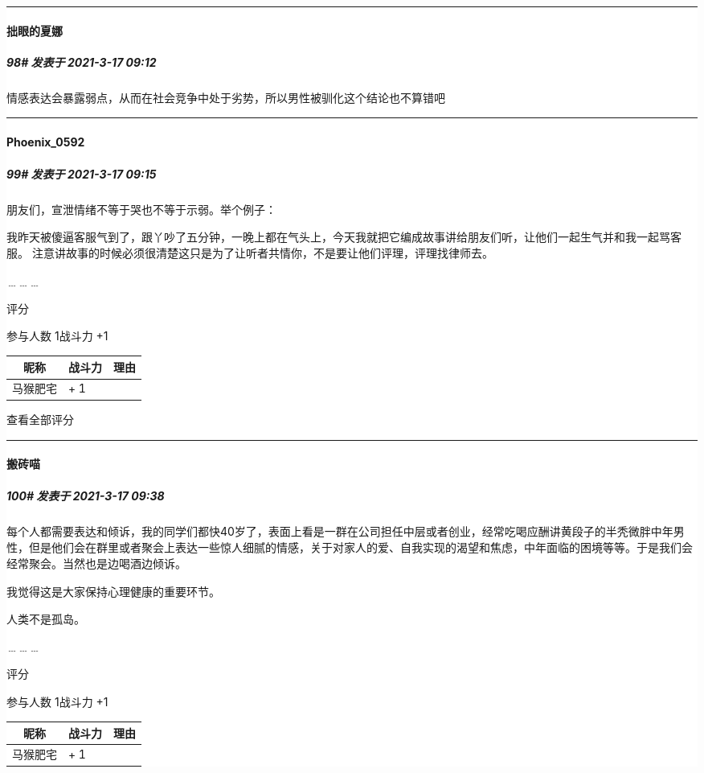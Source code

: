 
*****

####  拙眼的夏娜  
##### 98#       发表于 2021-3-17 09:12


情感表达会暴露弱点，从而在社会竞争中处于劣势，所以男性被驯化这个结论也不算错吧


*****

####  Phoenix_0592  
##### 99#       发表于 2021-3-17 09:15


朋友们，宣泄情绪不等于哭也不等于示弱。举个例子：

我昨天被傻逼客服气到了，跟丫吵了五分钟，一晚上都在气头上，今天我就把它编成故事讲给朋友们听，让他们一起生气并和我一起骂客服。
注意讲故事的时候必须很清楚这只是为了让听者共情你，不是要让他们评理，评理找律师去。


﹍﹍﹍

评分


 参与人数 1战斗力 +1

|昵称|战斗力|理由|
|----|---|---|
| 马猴肥宅| + 1||


查看全部评分


*****

####  搬砖喵  
##### 100#       发表于 2021-3-17 09:38


每个人都需要表达和倾诉，我的同学们都快40岁了，表面上看是一群在公司担任中层或者创业，经常吃喝应酬讲黄段子的半秃微胖中年男性，但是他们会在群里或者聚会上表达一些惊人细腻的情感，关于对家人的爱、自我实现的渴望和焦虑，中年面临的困境等等。于是我们会经常聚会。当然也是边喝酒边倾诉。

我觉得这是大家保持心理健康的重要环节。

人类不是孤岛。


﹍﹍﹍

评分


 参与人数 1战斗力 +1

|昵称|战斗力|理由|
|----|---|---|
| 马猴肥宅| + 1||
